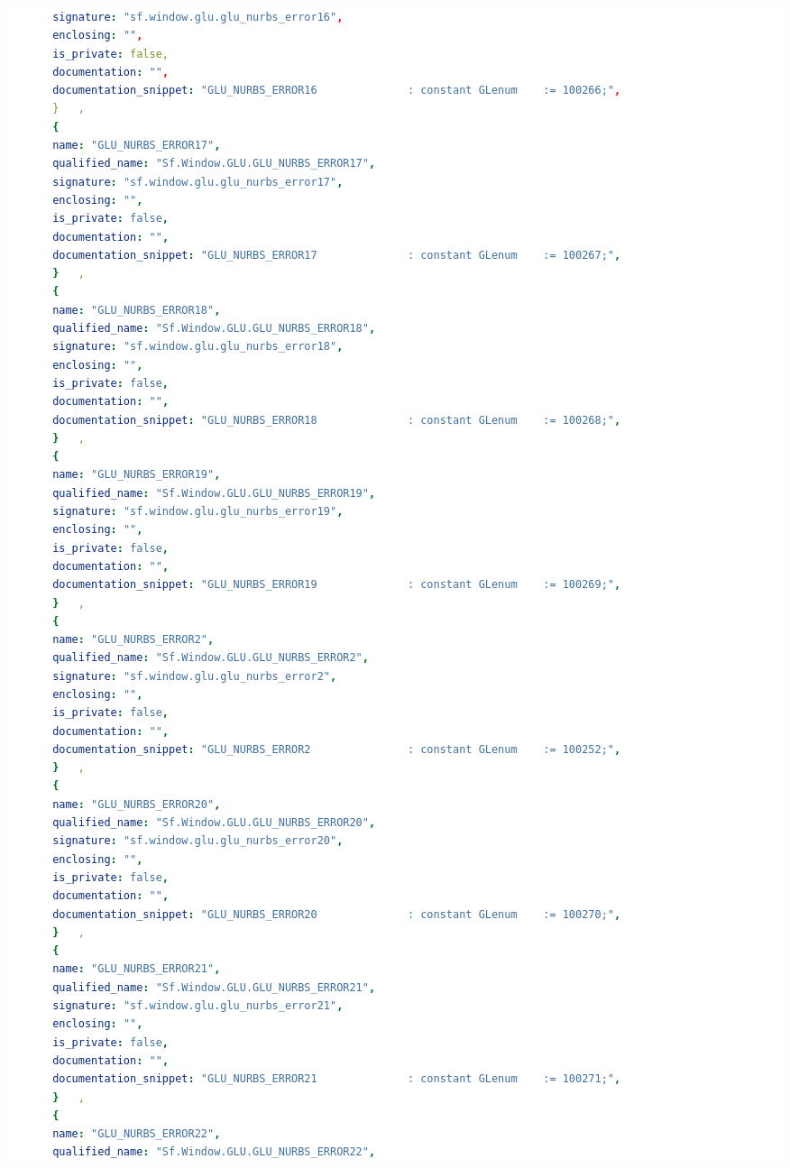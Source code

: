```yaml
       signature: "sf.window.glu.glu_nurbs_error16",
       enclosing: "",
       is_private: false,
       documentation: "",
       documentation_snippet: "GLU_NURBS_ERROR16              : constant GLenum    := 100266;",
       }   ,
       {
       name: "GLU_NURBS_ERROR17",
       qualified_name: "Sf.Window.GLU.GLU_NURBS_ERROR17",
       signature: "sf.window.glu.glu_nurbs_error17",
       enclosing: "",
       is_private: false,
       documentation: "",
       documentation_snippet: "GLU_NURBS_ERROR17              : constant GLenum    := 100267;",
       }   ,
       {
       name: "GLU_NURBS_ERROR18",
       qualified_name: "Sf.Window.GLU.GLU_NURBS_ERROR18",
       signature: "sf.window.glu.glu_nurbs_error18",
       enclosing: "",
       is_private: false,
       documentation: "",
       documentation_snippet: "GLU_NURBS_ERROR18              : constant GLenum    := 100268;",
       }   ,
       {
       name: "GLU_NURBS_ERROR19",
       qualified_name: "Sf.Window.GLU.GLU_NURBS_ERROR19",
       signature: "sf.window.glu.glu_nurbs_error19",
       enclosing: "",
       is_private: false,
       documentation: "",
       documentation_snippet: "GLU_NURBS_ERROR19              : constant GLenum    := 100269;",
       }   ,
       {
       name: "GLU_NURBS_ERROR2",
       qualified_name: "Sf.Window.GLU.GLU_NURBS_ERROR2",
       signature: "sf.window.glu.glu_nurbs_error2",
       enclosing: "",
       is_private: false,
       documentation: "",
       documentation_snippet: "GLU_NURBS_ERROR2               : constant GLenum    := 100252;",
       }   ,
       {
       name: "GLU_NURBS_ERROR20",
       qualified_name: "Sf.Window.GLU.GLU_NURBS_ERROR20",
       signature: "sf.window.glu.glu_nurbs_error20",
       enclosing: "",
       is_private: false,
       documentation: "",
       documentation_snippet: "GLU_NURBS_ERROR20              : constant GLenum    := 100270;",
       }   ,
       {
       name: "GLU_NURBS_ERROR21",
       qualified_name: "Sf.Window.GLU.GLU_NURBS_ERROR21",
       signature: "sf.window.glu.glu_nurbs_error21",
       enclosing: "",
       is_private: false,
       documentation: "",
       documentation_snippet: "GLU_NURBS_ERROR21              : constant GLenum    := 100271;",
       }   ,
       {
       name: "GLU_NURBS_ERROR22",
       qualified_name: "Sf.Window.GLU.GLU_NURBS_ERROR22",
```